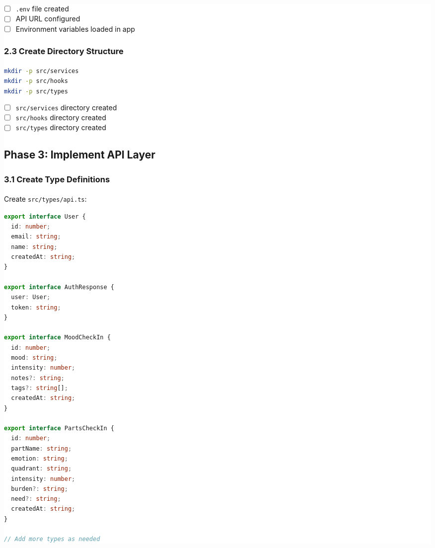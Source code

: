 - [ ] `.env` file created
- [ ] API URL configured
- [ ] Environment variables loaded in app

### 2.3 Create Directory Structure

```bash
mkdir -p src/services
mkdir -p src/hooks
mkdir -p src/types
```

- [ ] `src/services` directory created
- [ ] `src/hooks` directory created
- [ ] `src/types` directory created

## Phase 3: Implement API Layer

### 3.1 Create Type Definitions

Create `src/types/api.ts`:

```typescript
export interface User {
  id: number;
  email: string;
  name: string;
  createdAt: string;
}

export interface AuthResponse {
  user: User;
  token: string;
}

export interface MoodCheckIn {
  id: number;
  mood: string;
  intensity: number;
  notes?: string;
  tags?: string[];
  createdAt: string;
}

export interface PartsCheckIn {
  id: number;
  partName: string;
  emotion: string;
  quadrant: string;
  intensity: number;
  burden?: string;
  need?: string;
  createdAt: string;
}

// Add more types as needed
```
